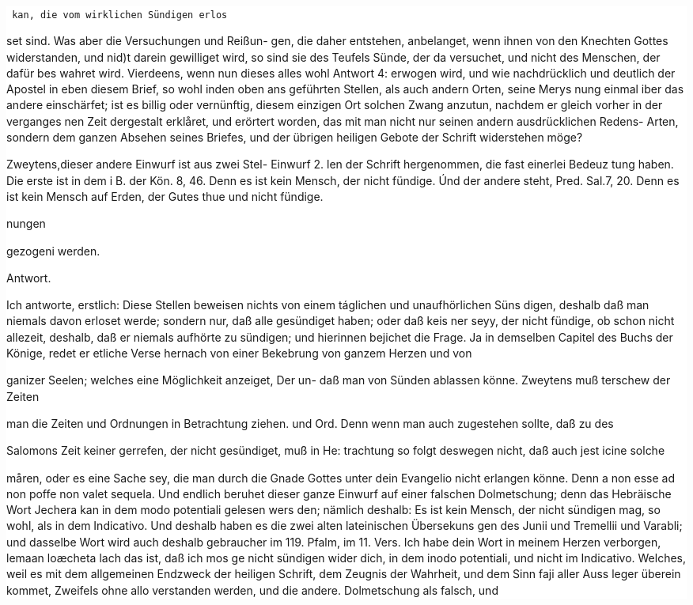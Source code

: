      kan, die vom wirklichen Sündigen erlos
set sind. Was aber die Versuchungen und Reißun-
gen, die daher entstehen, anbelanget, wenn ihnen von
den Knechten Gottes widerstanden, und nid)t darein
gewilliget wird, so sind sie des Teufels Sünde, der
da versuchet, und nicht des Menschen, der dafür bes
wahret wird. Vierdeens, wenn nun dieses alles wohl Antwort 4:
erwogen wird, und wie nachdrücklich und deutlich der
Apostel in eben diesem Brief, so wohl inden oben ans
geführten Stellen, als auch andern Orten, seine Merys
nung einmal iber das andere einschärfet; ist es billig
oder vernünftig, diesem einzigen Ort solchen Zwang
anzutun, nachdem er gleich vorher in der verganges
nen Zeit dergestalt erklåret, und erörtert worden, das
mit man nicht nur seinen andern ausdrücklichen Redens-
Arten, sondern dem ganzen Absehen seines Briefes, und
der übrigen heiligen Gebote der Schrift widerstehen
möge?

Zweytens,dieser andere Einwurf ist aus zwei Stel- Einwurf 2. len der Schrift hergenommen, die fast einerlei Bedeuz tung haben. Die erste ist in dem i B. der Kön. 8, 46. Denn es ist kein Mensch, der nicht fündige. Únd der andere  steht, Pred. Sal.7, 20. Denn es ist kein Mensch auf Erden, der Gutes thue und nicht fündige.



nungen

gezogeni werden.

Antwort.

Ich antworte, erstlich: Diese Stellen beweisen nichts von einem táglichen und unaufhörlichen Süns digen, deshalb daß man niemals davon erloset werde; sondern nur, daß alle gesündiget haben; oder daß keis ner seyy, der nicht fündige, ob schon nicht allezeit, deshalb, daß er niemals aufhörte zu sündigen; und hierinnen bejichet die Frage. Ja in demselben Capitel des Buchs der Könige, redet er etliche Verse hernach von einer Bekebrung von ganzem Herzen und von

ganizer Seelen; welches eine Möglichkeit anzeiget, Der un- daß man von Sünden ablassen könne. Zweytens muß terschew der Zeiten

man die Zeiten und Ordnungen in Betrachtung ziehen. und Ord. Denn wenn man auch zugestehen sollte, daß zu des

Salomons Zeit keiner gerrefen, der nicht gesündiget, muß in He: trachtung so folgt deswegen nicht, daß auch jest icine solche

måren, oder es eine Sache sey, die man durch die Gnade Gottes unter dein Evangelio nicht erlangen könne. Denn a non esse ad non poffe non valet sequela. Und endlich beruhet dieser ganze Einwurf auf einer falschen Dolmetschung; denn das Hebräische Wort Jechera kan in dem modo potentiali gelesen wers den; nämlich deshalb: Es ist kein Mensch, der nicht sündigen mag, so wohl, als in dem Indicativo. Und deshalb haben es die zwei alten lateinischen Übersekuns gen des Junii und Tremellii und Varabli; und dasselbe Wort wird auch deshalb gebraucher im 119. Pfalm, im 11. Vers. Ich habe dein Wort in meinem Herzen verborgen, lemaan loæcheta lach das ist, daß ich mos ge nicht sündigen wider dich, in dem inodo potentiali, und nicht im Indicativo. Welches, weil es mit dem allgemeinen Endzweck der heiligen Schrift, dem Zeugnis der Wahrheit, und dem Sinn faji aller Auss leger überein kommet, Zweifels ohne allo verstanden werden, und die andere. Dolmetschung als falsch, und
